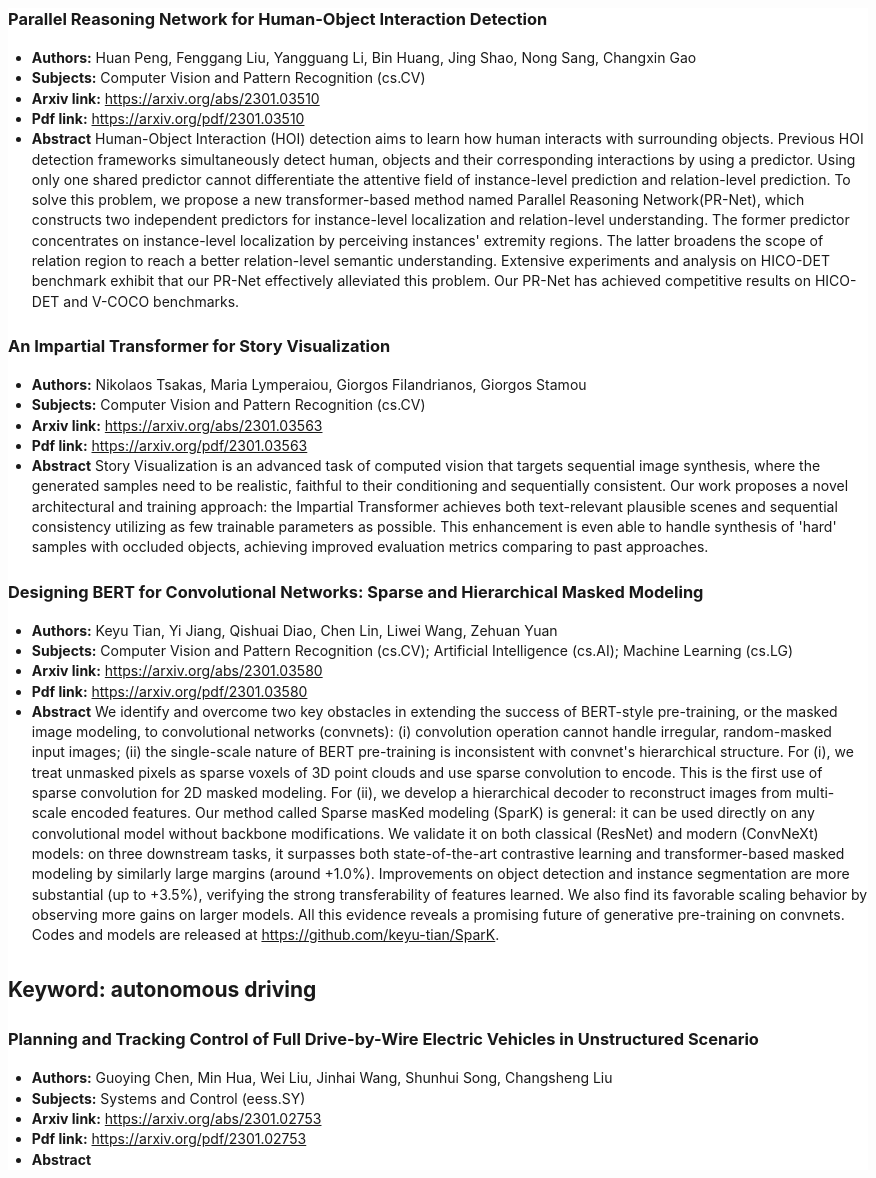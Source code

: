 ### Parallel Reasoning Network for Human-Object Interaction Detection
 - **Authors:** Huan Peng, Fenggang Liu, Yangguang Li, Bin Huang, Jing Shao, Nong Sang, Changxin Gao
 - **Subjects:** Computer Vision and Pattern Recognition (cs.CV)
 - **Arxiv link:** https://arxiv.org/abs/2301.03510
 - **Pdf link:** https://arxiv.org/pdf/2301.03510
 - **Abstract**
 Human-Object Interaction (HOI) detection aims to learn how human interacts with surrounding objects. Previous HOI detection frameworks simultaneously detect human, objects and their corresponding interactions by using a predictor. Using only one shared predictor cannot differentiate the attentive field of instance-level prediction and relation-level prediction. To solve this problem, we propose a new transformer-based method named Parallel Reasoning Network(PR-Net), which constructs two independent predictors for instance-level localization and relation-level understanding. The former predictor concentrates on instance-level localization by perceiving instances' extremity regions. The latter broadens the scope of relation region to reach a better relation-level semantic understanding. Extensive experiments and analysis on HICO-DET benchmark exhibit that our PR-Net effectively alleviated this problem. Our PR-Net has achieved competitive results on HICO-DET and V-COCO benchmarks.
### An Impartial Transformer for Story Visualization
 - **Authors:** Nikolaos Tsakas, Maria Lymperaiou, Giorgos Filandrianos, Giorgos Stamou
 - **Subjects:** Computer Vision and Pattern Recognition (cs.CV)
 - **Arxiv link:** https://arxiv.org/abs/2301.03563
 - **Pdf link:** https://arxiv.org/pdf/2301.03563
 - **Abstract**
 Story Visualization is an advanced task of computed vision that targets sequential image synthesis, where the generated samples need to be realistic, faithful to their conditioning and sequentially consistent. Our work proposes a novel architectural and training approach: the Impartial Transformer achieves both text-relevant plausible scenes and sequential consistency utilizing as few trainable parameters as possible. This enhancement is even able to handle synthesis of 'hard' samples with occluded objects, achieving improved evaluation metrics comparing to past approaches.
### Designing BERT for Convolutional Networks: Sparse and Hierarchical  Masked Modeling
 - **Authors:** Keyu Tian, Yi Jiang, Qishuai Diao, Chen Lin, Liwei Wang, Zehuan Yuan
 - **Subjects:** Computer Vision and Pattern Recognition (cs.CV); Artificial Intelligence (cs.AI); Machine Learning (cs.LG)
 - **Arxiv link:** https://arxiv.org/abs/2301.03580
 - **Pdf link:** https://arxiv.org/pdf/2301.03580
 - **Abstract**
 We identify and overcome two key obstacles in extending the success of BERT-style pre-training, or the masked image modeling, to convolutional networks (convnets): (i) convolution operation cannot handle irregular, random-masked input images; (ii) the single-scale nature of BERT pre-training is inconsistent with convnet's hierarchical structure. For (i), we treat unmasked pixels as sparse voxels of 3D point clouds and use sparse convolution to encode. This is the first use of sparse convolution for 2D masked modeling. For (ii), we develop a hierarchical decoder to reconstruct images from multi-scale encoded features. Our method called Sparse masKed modeling (SparK) is general: it can be used directly on any convolutional model without backbone modifications. We validate it on both classical (ResNet) and modern (ConvNeXt) models: on three downstream tasks, it surpasses both state-of-the-art contrastive learning and transformer-based masked modeling by similarly large margins (around +1.0%). Improvements on object detection and instance segmentation are more substantial (up to +3.5%), verifying the strong transferability of features learned. We also find its favorable scaling behavior by observing more gains on larger models. All this evidence reveals a promising future of generative pre-training on convnets. Codes and models are released at https://github.com/keyu-tian/SparK.
## Keyword: autonomous driving
### Planning and Tracking Control of Full Drive-by-Wire Electric Vehicles in  Unstructured Scenario
 - **Authors:** Guoying Chen, Min Hua, Wei Liu, Jinhai Wang, Shunhui Song, Changsheng Liu
 - **Subjects:** Systems and Control (eess.SY)
 - **Arxiv link:** https://arxiv.org/abs/2301.02753
 - **Pdf link:** https://arxiv.org/pdf/2301.02753
 - **Abstract**